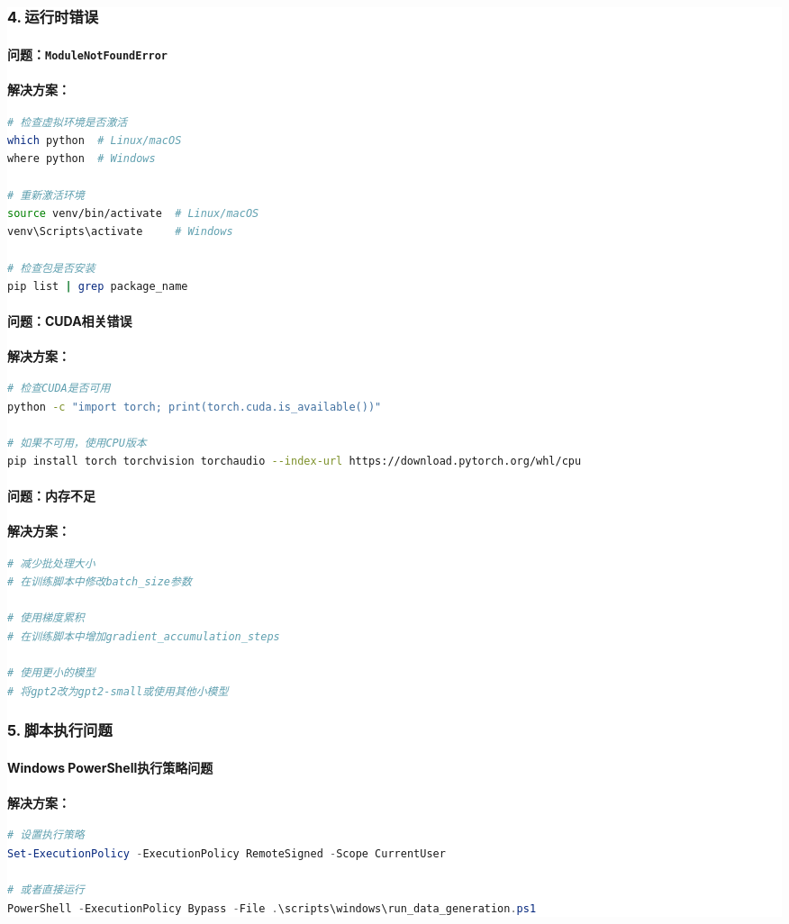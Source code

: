 ### 4. 运行时错误

#### 问题：`ModuleNotFoundError`
**解决方案：**
```bash
# 检查虚拟环境是否激活
which python  # Linux/macOS
where python  # Windows

# 重新激活环境
source venv/bin/activate  # Linux/macOS
venv\Scripts\activate     # Windows

# 检查包是否安装
pip list | grep package_name
```

#### 问题：CUDA相关错误
**解决方案：**
```bash
# 检查CUDA是否可用
python -c "import torch; print(torch.cuda.is_available())"

# 如果不可用，使用CPU版本
pip install torch torchvision torchaudio --index-url https://download.pytorch.org/whl/cpu
```

#### 问题：内存不足
**解决方案：**
```bash
# 减少批处理大小
# 在训练脚本中修改batch_size参数

# 使用梯度累积
# 在训练脚本中增加gradient_accumulation_steps

# 使用更小的模型
# 将gpt2改为gpt2-small或使用其他小模型
```

### 5. 脚本执行问题

#### Windows PowerShell执行策略问题
**解决方案：**
```powershell
# 设置执行策略
Set-ExecutionPolicy -ExecutionPolicy RemoteSigned -Scope CurrentUser

# 或者直接运行
PowerShell -ExecutionPolicy Bypass -File .\scripts\windows\run_data_generation.ps1
```
